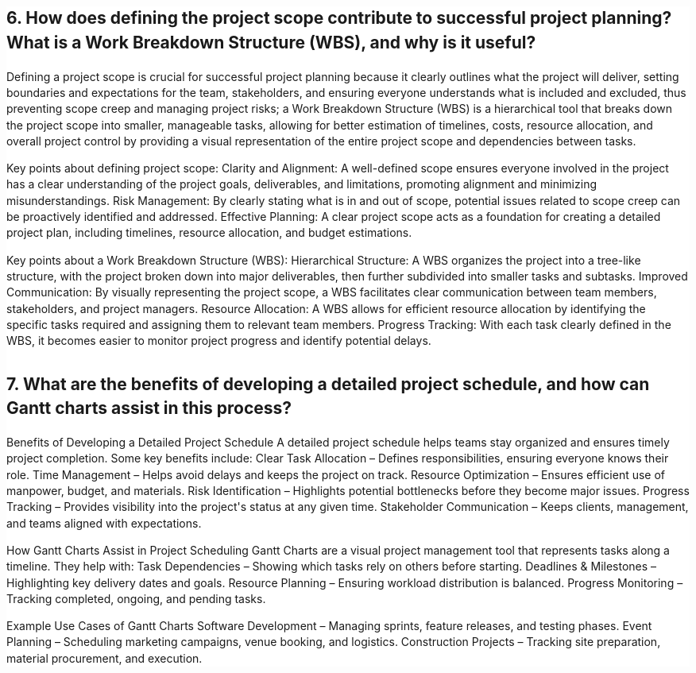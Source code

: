 ## 6. How does defining the project scope contribute to successful project planning? What is a Work Breakdown Structure (WBS), and why is it useful?
Defining a project scope is crucial for successful project planning because it clearly outlines what the project will deliver, setting boundaries and expectations for the team, stakeholders, and ensuring everyone understands what is included and excluded, thus preventing scope creep and managing project risks; a Work Breakdown Structure (WBS) is a hierarchical tool that breaks down the project scope into smaller, manageable tasks, allowing for better estimation of timelines, costs, resource allocation, and overall project control by providing a visual representation of the entire project scope and dependencies between tasks. 

Key points about defining project scope:
Clarity and Alignment: A well-defined scope ensures everyone involved in the project has a clear understanding of the project goals, deliverables, and limitations, promoting alignment and minimizing misunderstandings. 
Risk Management: By clearly stating what is in and out of scope, potential issues related to scope creep can be proactively identified and addressed. 
Effective Planning: A clear project scope acts as a foundation for creating a detailed project plan, including timelines, resource allocation, and budget estimations. 

Key points about a Work Breakdown Structure (WBS):
Hierarchical Structure: A WBS organizes the project into a tree-like structure, with the project broken down into major deliverables, then further subdivided into smaller tasks and subtasks. 
Improved Communication: By visually representing the project scope, a WBS facilitates clear communication between team members, stakeholders, and project managers. 
Resource Allocation: A WBS allows for efficient resource allocation by identifying the specific tasks required and assigning them to relevant team members. 
Progress Tracking: With each task clearly defined in the WBS, it becomes easier to monitor project progress and identify potential delays. 

## 7. What are the benefits of developing a detailed project schedule, and how can Gantt charts assist in this process?
Benefits of Developing a Detailed Project Schedule
A detailed project schedule helps teams stay organized and ensures timely project completion. Some key benefits include:
Clear Task Allocation – Defines responsibilities, ensuring everyone knows their role.
Time Management – Helps avoid delays and keeps the project on track.
Resource Optimization – Ensures efficient use of manpower, budget, and materials.
Risk Identification – Highlights potential bottlenecks before they become major issues.
Progress Tracking – Provides visibility into the project's status at any given time.
Stakeholder Communication – Keeps clients, management, and teams aligned with expectations.

 How Gantt Charts Assist in Project Scheduling
 Gantt Charts are a visual project management tool that represents tasks along a timeline. They help with:
 Task Dependencies – Showing which tasks rely on others before starting.
 Deadlines & Milestones – Highlighting key delivery dates and goals.
 Resource Planning – Ensuring workload distribution is balanced.
 Progress Monitoring – Tracking completed, ongoing, and pending tasks.

 Example Use Cases of Gantt Charts
 Software Development – Managing sprints, feature releases, and testing phases.
 Event Planning – Scheduling marketing campaigns, venue booking, and logistics.
 Construction Projects – Tracking site preparation, material procurement, and execution.
